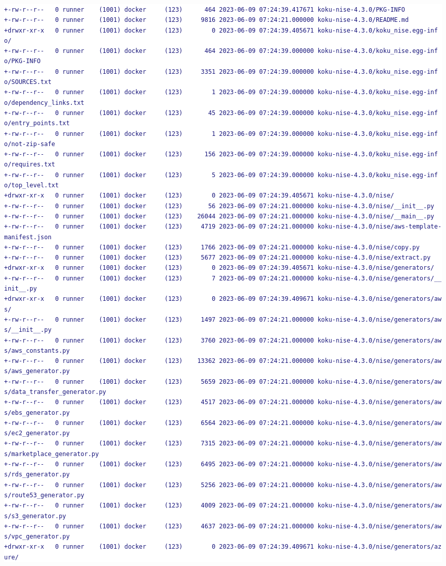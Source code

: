 ```diff
+-rw-r--r--   0 runner    (1001) docker     (123)      464 2023-06-09 07:24:39.417671 koku-nise-4.3.0/PKG-INFO
+-rw-r--r--   0 runner    (1001) docker     (123)     9816 2023-06-09 07:24:21.000000 koku-nise-4.3.0/README.md
+drwxr-xr-x   0 runner    (1001) docker     (123)        0 2023-06-09 07:24:39.405671 koku-nise-4.3.0/koku_nise.egg-info/
+-rw-r--r--   0 runner    (1001) docker     (123)      464 2023-06-09 07:24:39.000000 koku-nise-4.3.0/koku_nise.egg-info/PKG-INFO
+-rw-r--r--   0 runner    (1001) docker     (123)     3351 2023-06-09 07:24:39.000000 koku-nise-4.3.0/koku_nise.egg-info/SOURCES.txt
+-rw-r--r--   0 runner    (1001) docker     (123)        1 2023-06-09 07:24:39.000000 koku-nise-4.3.0/koku_nise.egg-info/dependency_links.txt
+-rw-r--r--   0 runner    (1001) docker     (123)       45 2023-06-09 07:24:39.000000 koku-nise-4.3.0/koku_nise.egg-info/entry_points.txt
+-rw-r--r--   0 runner    (1001) docker     (123)        1 2023-06-09 07:24:39.000000 koku-nise-4.3.0/koku_nise.egg-info/not-zip-safe
+-rw-r--r--   0 runner    (1001) docker     (123)      156 2023-06-09 07:24:39.000000 koku-nise-4.3.0/koku_nise.egg-info/requires.txt
+-rw-r--r--   0 runner    (1001) docker     (123)        5 2023-06-09 07:24:39.000000 koku-nise-4.3.0/koku_nise.egg-info/top_level.txt
+drwxr-xr-x   0 runner    (1001) docker     (123)        0 2023-06-09 07:24:39.405671 koku-nise-4.3.0/nise/
+-rw-r--r--   0 runner    (1001) docker     (123)       56 2023-06-09 07:24:21.000000 koku-nise-4.3.0/nise/__init__.py
+-rw-r--r--   0 runner    (1001) docker     (123)    26044 2023-06-09 07:24:21.000000 koku-nise-4.3.0/nise/__main__.py
+-rw-r--r--   0 runner    (1001) docker     (123)     4719 2023-06-09 07:24:21.000000 koku-nise-4.3.0/nise/aws-template-manifest.json
+-rw-r--r--   0 runner    (1001) docker     (123)     1766 2023-06-09 07:24:21.000000 koku-nise-4.3.0/nise/copy.py
+-rw-r--r--   0 runner    (1001) docker     (123)     5677 2023-06-09 07:24:21.000000 koku-nise-4.3.0/nise/extract.py
+drwxr-xr-x   0 runner    (1001) docker     (123)        0 2023-06-09 07:24:39.405671 koku-nise-4.3.0/nise/generators/
+-rw-r--r--   0 runner    (1001) docker     (123)        7 2023-06-09 07:24:21.000000 koku-nise-4.3.0/nise/generators/__init__.py
+drwxr-xr-x   0 runner    (1001) docker     (123)        0 2023-06-09 07:24:39.409671 koku-nise-4.3.0/nise/generators/aws/
+-rw-r--r--   0 runner    (1001) docker     (123)     1497 2023-06-09 07:24:21.000000 koku-nise-4.3.0/nise/generators/aws/__init__.py
+-rw-r--r--   0 runner    (1001) docker     (123)     3760 2023-06-09 07:24:21.000000 koku-nise-4.3.0/nise/generators/aws/aws_constants.py
+-rw-r--r--   0 runner    (1001) docker     (123)    13362 2023-06-09 07:24:21.000000 koku-nise-4.3.0/nise/generators/aws/aws_generator.py
+-rw-r--r--   0 runner    (1001) docker     (123)     5659 2023-06-09 07:24:21.000000 koku-nise-4.3.0/nise/generators/aws/data_transfer_generator.py
+-rw-r--r--   0 runner    (1001) docker     (123)     4517 2023-06-09 07:24:21.000000 koku-nise-4.3.0/nise/generators/aws/ebs_generator.py
+-rw-r--r--   0 runner    (1001) docker     (123)     6564 2023-06-09 07:24:21.000000 koku-nise-4.3.0/nise/generators/aws/ec2_generator.py
+-rw-r--r--   0 runner    (1001) docker     (123)     7315 2023-06-09 07:24:21.000000 koku-nise-4.3.0/nise/generators/aws/marketplace_generator.py
+-rw-r--r--   0 runner    (1001) docker     (123)     6495 2023-06-09 07:24:21.000000 koku-nise-4.3.0/nise/generators/aws/rds_generator.py
+-rw-r--r--   0 runner    (1001) docker     (123)     5256 2023-06-09 07:24:21.000000 koku-nise-4.3.0/nise/generators/aws/route53_generator.py
+-rw-r--r--   0 runner    (1001) docker     (123)     4009 2023-06-09 07:24:21.000000 koku-nise-4.3.0/nise/generators/aws/s3_generator.py
+-rw-r--r--   0 runner    (1001) docker     (123)     4637 2023-06-09 07:24:21.000000 koku-nise-4.3.0/nise/generators/aws/vpc_generator.py
+drwxr-xr-x   0 runner    (1001) docker     (123)        0 2023-06-09 07:24:39.409671 koku-nise-4.3.0/nise/generators/azure/
```